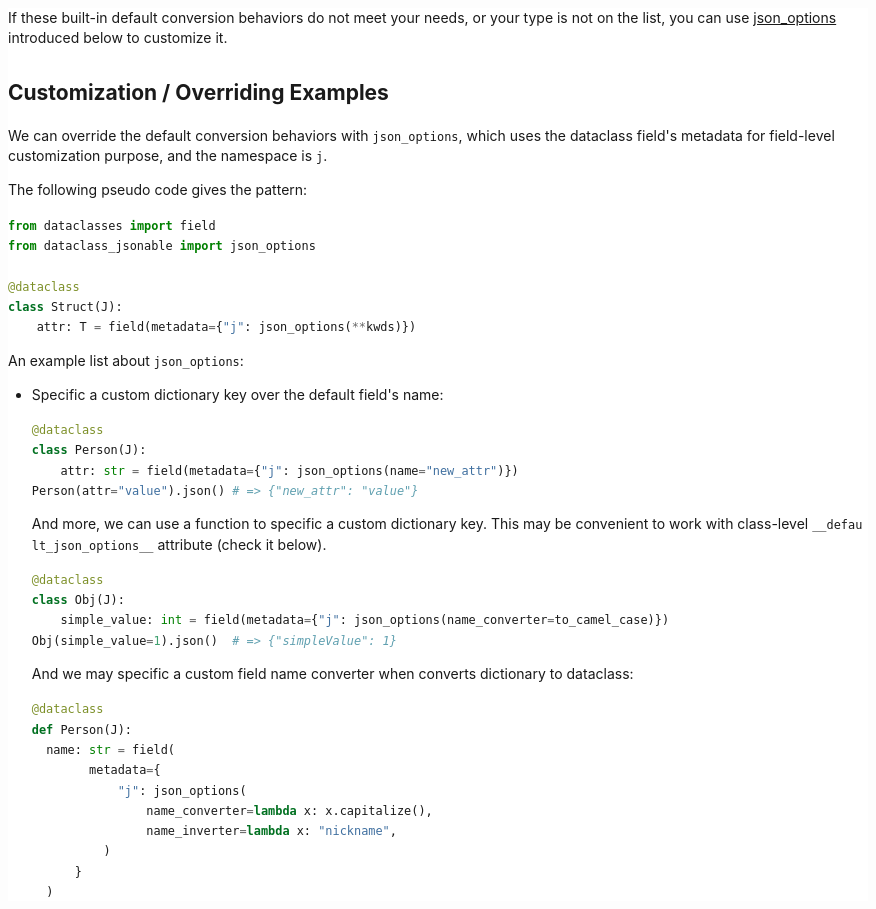If these built-in default conversion behaviors do not meet your needs,
or your type is not on the list,
you can use [json_options](#customization--overriding-examples) introduced below to customize it.

## Customization / Overriding Examples

We can override the default conversion behaviors with `json_options`,
which uses the dataclass field's metadata for field-level customization purpose,
and the namespace is `j`.

The following pseudo code gives the pattern:

```python
from dataclasses import field
from dataclass_jsonable import json_options

@dataclass
class Struct(J):
    attr: T = field(metadata={"j": json_options(**kwds)})
```

An example list about `json_options`:

* Specific a custom dictionary key over the default field's name:

   ```python
   @dataclass
   class Person(J):
       attr: str = field(metadata={"j": json_options(name="new_attr")})
   Person(attr="value").json() # => {"new_attr": "value"}
   ```

  And more, we can use a function to specific a custom dictionary key.
  This may be convenient to work with class-level `__default_json_options__` attribute (check it below).

  ```python
  @dataclass
  class Obj(J):
      simple_value: int = field(metadata={"j": json_options(name_converter=to_camel_case)})
  Obj(simple_value=1).json()  # => {"simpleValue": 1}
  ```

  And we may specific a custom field name converter when converts dictionary to dataclass:

  ```python
  @dataclass
  def Person(J):
    name: str = field(
          metadata={
              "j": json_options(
                  name_converter=lambda x: x.capitalize(),
                  name_inverter=lambda x: "nickname",
            )
        }
    )
  ```

